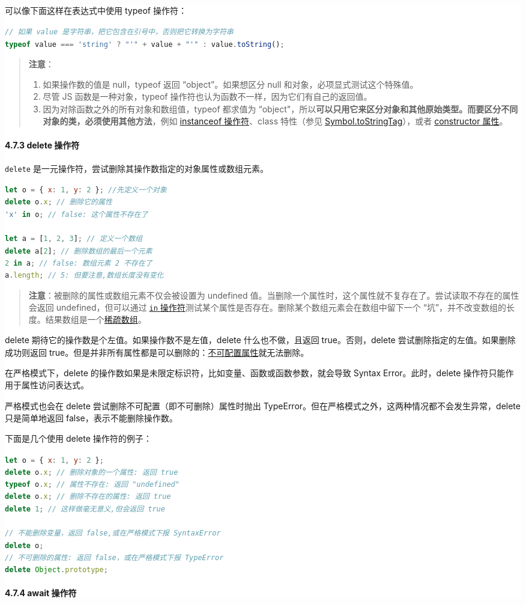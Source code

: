 可以像下面这样在表达式中使用 typeof 操作符：

```js
// 如果 value 是字符串，把它包含在引号中，否则把它转换为字符串
typeof value === 'string' ? "'" + value + "'" : value.toString();
```

> **注意**：
>
> 1. 如果操作数的值是 null，typeof 返回 “object”。如果想区分 null 和对象，必项显式测试这个特殊值。
> 2. 尽管 JS 函数是一种对象，typeof 操作符也认为函数不一样，因为它们有自己的返回值。
> 3. 因为对除函数之外的所有对象和数组值，typeof 都求值为 “object"，所以**可以只用它来区分对象和其他原始类型。而要区分不同对象的类，必须使用其他方法**，例如 [instanceof 操作符](#444-instanceof-操作符)、class 特性（参见 [Symbol.toStringTag](#1443-symboltostringtag)），或者 [constructor 属性](#922-constructor-属性)。

#### 4.7.3 delete 操作符

`delete` 是一元操作符，尝试删除其操作数指定的对象属性或数组元素。

```js
let o = { x: 1, y: 2 }; //先定义一个对象
delete o.x; // 删除它的属性
'x' in o; // false: 这个属性不存在了

let a = [1, 2, 3]; // 定义一个数组
delete a[2]; // 删除数组的最后一个元素
2 in a; // false: 数组元素 2 不存在了
a.length; // 5: 但要注意,数组长度没有变化
```

> **注意**：被删除的属性或数组元素不仅会被设置为 undefined 值。当删除一个属性时，这个属性就不复存在了。尝试读取不存在的属性会返回 undefined，但可以通过 [`in` 操作符](#443-in-操作符)测试某个属性是否存在。删除某个数组元素会在数组中留下一个 “坑”，并不改变数组的长度。结果数组是一个[稀疏数组](#73-稀疏数组)。

delete 期待它的操作数是个左值。如果操作数不是左值，delete 什么也不做，且返回 true。否则，delete 尝试删除指定的左值。如果删除成功则返回 true。但是并非所有属性都是可以删除的：[不可配置属性](#141-属性的特性)就无法删除。

在严格模式下，delete 的操作数如果是未限定标识符，比如变量、函数或函数参数，就会导致 Syntax Error。此时，delete 操作符只能作用于属性访问表达式。

严格模式也会在 delete 尝试删除不可配置（即不可删除）属性时抛出 TypeError。但在严格模式之外，这两种情况都不会发生异常，delete 只是简单地返回 false，表示不能删除操作数。

下面是几个使用 delete 操作符的例子：

```js
let o = { x: 1, y: 2 };
delete o.x; // 删除对象的一个属性: 返回 true
typeof o.x; // 属性不存在: 返回 "undefined"
delete o.x; // 删除不存在的属性: 返回 true
delete 1; // 这样做毫无意义,但会返回 true

// 不能删除变量，返回 false,或在严格模式下报 SyntaxError
delete o;
// 不可删除的属性: 返回 false，或在严格模式下报 TypeError
delete Object.prototype;
```

#### 4.7.4 await 操作符
